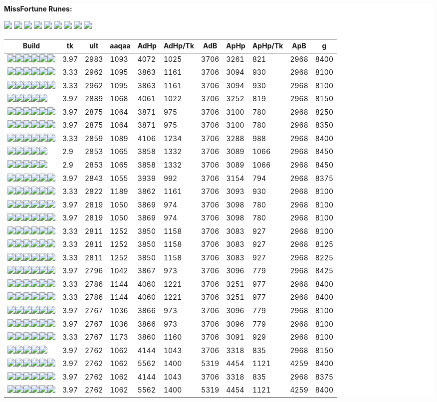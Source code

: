 

**MissFortune Runes:**


![](/Styles/Precision/PressTheAttack/PressTheAttack.png)
![](/Styles/Precision/Overheal.png)
![](/Styles/Precision/LegendAlacrity/LegendAlacrity.png)
![](/Styles/Precision/CutDown/CutDown.png)
![](/Styles/Sorcery/AbsoluteFocus/AbsoluteFocus.png)
![](/Styles/Sorcery/GatheringStorm/GatheringStorm.png)
![](/StatMods/StatModsAdaptiveForceIcon.png)
![](/StatMods/StatModsAdaptiveForceIcon.png)
![](/StatMods/StatModsArmorIcon.png)





 Build |tk|ult|aaqaa|AdHp|AdHp/Tk|AdB|ApHp|ApHp/Tk|ApB|g
-|-|-|-|-|-|-|-|-|-|-
![](/item/226691.png)![](/item/223074.png)![](/item/1001.png)![](/item/1055.png)![](/item/1038.png)![](/item/1036.png)|3.97|2983|1093|4072|1025|3706|3261|821|2968|8400
![](/item/6691.png)![](/item/226676.png)![](/item/1001.png)![](/item/1053.png)![](/item/1055.png)![](/item/1036.png)|3.33|2962|1095|3863|1161|3706|3094|930|2968|8100
![](/item/6691.png)![](/item/6676.png)![](/item/1001.png)![](/item/1053.png)![](/item/1055.png)![](/item/1036.png)|3.33|2962|1095|3863|1161|3706|3094|930|2968|8100
![](/item/223074.png)![](/item/6691.png)![](/item/1001.png)![](/item/1055.png)![](/item/1038.png)|3.97|2889|1068|4061|1022|3706|3252|819|2968|8150
![](/item/226691.png)![](/item/3179.png)![](/item/1001.png)![](/item/1053.png)![](/item/1055.png)![](/item/1038.png)|3.97|2875|1064|3871|975|3706|3100|780|2968|8250
![](/item/6691.png)![](/item/3179.png)![](/item/1001.png)![](/item/1053.png)![](/item/1055.png)![](/item/1038.png)|3.97|2875|1064|3871|975|3706|3100|780|2968|8350
![](/item/226691.png)![](/item/223072.png)![](/item/1001.png)![](/item/1055.png)![](/item/1038.png)![](/item/1036.png)|3.33|2859|1089|4106|1234|3706|3288|988|2968|8400
![](/item/226691.png)![](/item/226676.png)![](/item/1053.png)![](/item/1055.png)![](/item/3006.png)|2.9|2853|1065|3858|1332|3706|3089|1066|2968|8450
![](/item/226691.png)![](/item/6676.png)![](/item/1053.png)![](/item/1055.png)![](/item/3006.png)|2.9|2853|1065|3858|1332|3706|3089|1066|2968|8450
![](/item/226691.png)![](/item/3074.png)![](/item/1001.png)![](/item/1055.png)![](/item/1037.png)![](/item/1036.png)|3.97|2843|1055|3939|992|3706|3154|794|2968|8375
![](/item/6691.png)![](/item/223033.png)![](/item/1001.png)![](/item/1053.png)![](/item/1055.png)![](/item/1036.png)|3.33|2822|1189|3862|1161|3706|3093|930|2968|8100
![](/item/6691.png)![](/item/226693.png)![](/item/1001.png)![](/item/1053.png)![](/item/1055.png)![](/item/1036.png)|3.97|2819|1050|3869|974|3706|3098|780|2968|8100
![](/item/6691.png)![](/item/226696.png)![](/item/1001.png)![](/item/1053.png)![](/item/1055.png)![](/item/1036.png)|3.97|2819|1050|3869|974|3706|3098|780|2968|8100
![](/item/6691.png)![](/item/226695.png)![](/item/1001.png)![](/item/1053.png)![](/item/1055.png)![](/item/1036.png)|3.33|2811|1252|3850|1158|3706|3083|927|2968|8100
![](/item/226691.png)![](/item/6695.png)![](/item/1001.png)![](/item/1053.png)![](/item/1055.png)![](/item/1037.png)|3.33|2811|1252|3850|1158|3706|3083|927|2968|8125
![](/item/6691.png)![](/item/6695.png)![](/item/1001.png)![](/item/1053.png)![](/item/1055.png)![](/item/1037.png)|3.33|2811|1252|3850|1158|3706|3083|927|2968|8225
![](/item/226691.png)![](/item/3004.png)![](/item/1001.png)![](/item/1053.png)![](/item/1055.png)![](/item/1037.png)|3.97|2796|1042|3867|973|3706|3096|779|2968|8425
![](/item/223074.png)![](/item/226676.png)![](/item/1001.png)![](/item/1055.png)![](/item/1038.png)![](/item/1036.png)|3.33|2786|1144|4060|1221|3706|3251|977|2968|8400
![](/item/223074.png)![](/item/6676.png)![](/item/1001.png)![](/item/1055.png)![](/item/1038.png)![](/item/1036.png)|3.33|2786|1144|4060|1221|3706|3251|977|2968|8400
![](/item/6691.png)![](/item/6693.png)![](/item/1001.png)![](/item/1053.png)![](/item/1055.png)![](/item/1036.png)|3.97|2767|1036|3866|973|3706|3096|779|2968|8100
![](/item/6691.png)![](/item/6696.png)![](/item/1001.png)![](/item/1053.png)![](/item/1055.png)![](/item/1036.png)|3.97|2767|1036|3866|973|3706|3096|779|2968|8100
![](/item/6691.png)![](/item/3033.png)![](/item/1001.png)![](/item/1053.png)![](/item/1055.png)![](/item/1036.png)|3.33|2767|1173|3860|1160|3706|3091|929|2968|8100
![](/item/6691.png)![](/item/223072.png)![](/item/1001.png)![](/item/1055.png)![](/item/1038.png)|3.97|2762|1062|4144|1043|3706|3318|835|2968|8150
![](/item/226691.png)![](/item/226673.png)![](/item/1001.png)![](/item/1055.png)![](/item/1038.png)![](/item/1036.png)|3.97|2762|1062|5562|1400|5319|4454|1121|4259|8400
![](/item/226691.png)![](/item/3072.png)![](/item/1001.png)![](/item/1055.png)![](/item/1037.png)![](/item/1036.png)|3.97|2762|1062|4144|1043|3706|3318|835|2968|8375
![](/item/226691.png)![](/item/6673.png)![](/item/1001.png)![](/item/1055.png)![](/item/1038.png)![](/item/1036.png)|3.97|2762|1062|5562|1400|5319|4454|1121|4259|8400